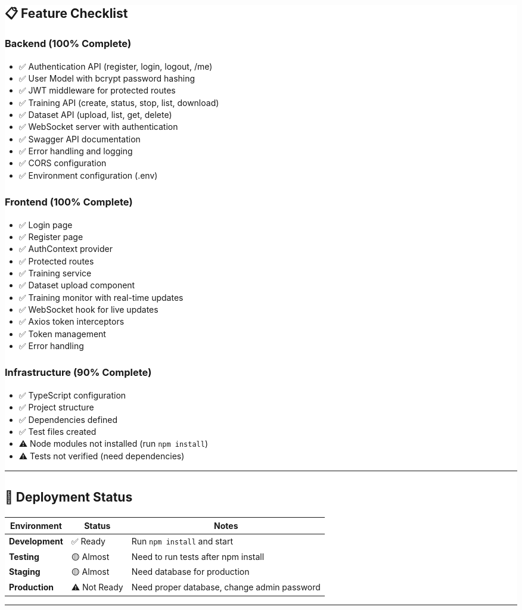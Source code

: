 
## 📋 Feature Checklist

### Backend (100% Complete)
- ✅ Authentication API (register, login, logout, /me)
- ✅ User Model with bcrypt password hashing
- ✅ JWT middleware for protected routes
- ✅ Training API (create, status, stop, list, download)
- ✅ Dataset API (upload, list, get, delete)
- ✅ WebSocket server with authentication
- ✅ Swagger API documentation
- ✅ Error handling and logging
- ✅ CORS configuration
- ✅ Environment configuration (.env)

### Frontend (100% Complete)
- ✅ Login page
- ✅ Register page
- ✅ AuthContext provider
- ✅ Protected routes
- ✅ Training service
- ✅ Dataset upload component
- ✅ Training monitor with real-time updates
- ✅ WebSocket hook for live updates
- ✅ Axios token interceptors
- ✅ Token management
- ✅ Error handling

### Infrastructure (90% Complete)
- ✅ TypeScript configuration
- ✅ Project structure
- ✅ Dependencies defined
- ✅ Test files created
- ⚠️ Node modules not installed (run `npm install`)
- ⚠️ Tests not verified (need dependencies)

---

## 🎯 Deployment Status

| Environment | Status | Notes |
|-------------|--------|-------|
| **Development** | ✅ Ready | Run `npm install` and start |
| **Testing** | 🟡 Almost | Need to run tests after npm install |
| **Staging** | 🟡 Almost | Need database for production |
| **Production** | ⚠️ Not Ready | Need proper database, change admin password |

---